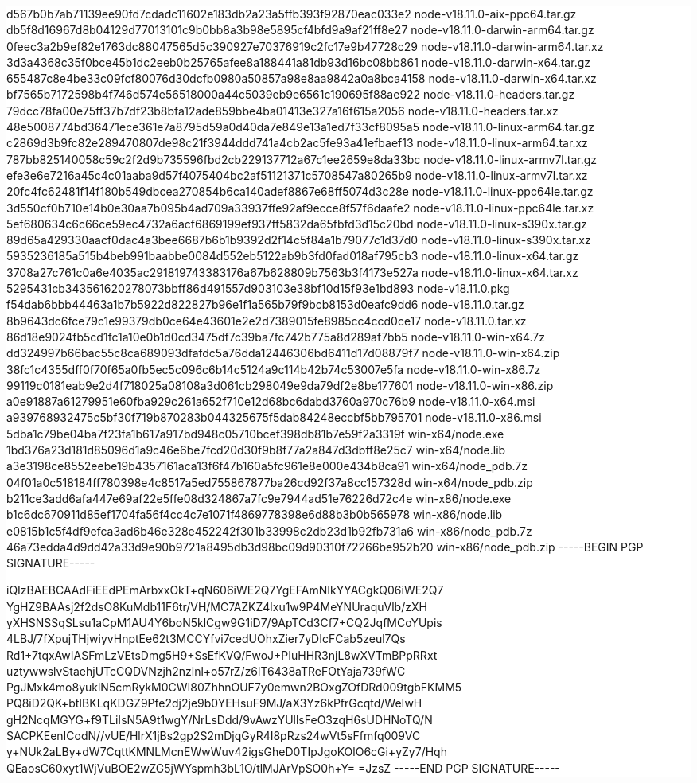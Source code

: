 d567b0b7ab71139ee90fd7cdadc11602e183db2a23a5ffb393f92870eac033e2  node-v18.11.0-aix-ppc64.tar.gz
db5f8d16967d8b04129d77013101c9b0bb8a3b98e5895cf4bfd9a9af21ff8e27  node-v18.11.0-darwin-arm64.tar.gz
0feec3a2b9ef82e1763dc88047565d5c390927e70376919c2fc17e9b47728c29  node-v18.11.0-darwin-arm64.tar.xz
3d3a4368c35f0bce45b1dc2eeb0b25765afee8a188441a81db93d16bc08bb861  node-v18.11.0-darwin-x64.tar.gz
655487c8e4be33c09fcf80076d30dcfb0980a50857a98e8aa9842a0a8bca4158  node-v18.11.0-darwin-x64.tar.xz
bf7565b7172598b4f746d574e56518000a44c5039eb9e6561c190695f88ae922  node-v18.11.0-headers.tar.gz
79dcc78fa00e75ff37b7df23b8bfa12ade859bbe4ba01413e327a16f615a2056  node-v18.11.0-headers.tar.xz
48e5008774bd36471ece361e7a8795d59a0d40da7e849e13a1ed7f33cf8095a5  node-v18.11.0-linux-arm64.tar.gz
c2869d3b9fc82e289470807de98c21f3944ddd741a4cb2ac5fe93a41efbaef13  node-v18.11.0-linux-arm64.tar.xz
787bb825140058c59c2f2d9b735596fbd2cb229137712a67c1ee2659e8da33bc  node-v18.11.0-linux-armv7l.tar.gz
efe3e6e7216a45c4c01aaba9d57f4075404bc2af51121371c5708547a80265b9  node-v18.11.0-linux-armv7l.tar.xz
20fc4fc62481f14f180b549dbcea270854b6ca140adef8867e68ff5074d3c28e  node-v18.11.0-linux-ppc64le.tar.gz
3d550cf0b710e14b0e30aa7b095b4ad709a33937ffe92af9ecce8f57f6daafe2  node-v18.11.0-linux-ppc64le.tar.xz
5ef680634c6c66ce59ec4732a6acf6869199ef937ff5832da65fbfd3d15c20bd  node-v18.11.0-linux-s390x.tar.gz
89d65a429330aacf0dac4a3bee6687b6b1b9392d2f14c5f84a1b79077c1d37d0  node-v18.11.0-linux-s390x.tar.xz
5935236185a515b4beb991baabbe0084d552eb5122ab9b3fd0fad018af795cb3  node-v18.11.0-linux-x64.tar.gz
3708a27c761c0a6e4035ac291819743383176a67b628809b7563b3f4173e527a  node-v18.11.0-linux-x64.tar.xz
5295431cb343561620278073bbff86d491557d903103e38bf10d15f93e1bd893  node-v18.11.0.pkg
f54dab6bbb44463a1b7b5922d822827b96e1f1a565b79f9bcb8153d0eafc9dd6  node-v18.11.0.tar.gz
8b9643dc6fce79c1e99379db0ce64e43601e2e2d7389015fe8985cc4ccd0ce17  node-v18.11.0.tar.xz
86d18e9024fb5cd1fc1a10e0b1d0cd3475df7c39ba7fc742b775a8d289af7bb5  node-v18.11.0-win-x64.7z
dd324997b66bac55c8ca689093dfafdc5a76dda12446306bd6411d17d08879f7  node-v18.11.0-win-x64.zip
38fc1c4355dff0f70f65a0fb5ec5c096c6b14c5124a9c114b42b74c53007e5fa  node-v18.11.0-win-x86.7z
99119c0181eab9e2d4f718025a08108a3d061cb298049e9da79df2e8be177601  node-v18.11.0-win-x86.zip
a0e91887a61279951e60fba929c261a652f710e12d68bc6dabd3760a970c76b9  node-v18.11.0-x64.msi
a939768932475c5bf30f719b870283b044325675f5dab84248eccbf5bb795701  node-v18.11.0-x86.msi
5dba1c79be04ba7f23fa1b617a917bd948c05710bcef398db81b7e59f2a3319f  win-x64/node.exe
1bd376a23d181d85096d1a9c46e6be7fcd20d30f9b8f77a2a847d3dbff8e25c7  win-x64/node.lib
a3e3198ce8552eebe19b4357161aca13f6f47b160a5fc961e8e000e434b8ca91  win-x64/node_pdb.7z
04f01a0c518184ff780398e4c8517a5ed755867877ba26cd92f37a8cc157328d  win-x64/node_pdb.zip
b211ce3add6afa447e69af22e5ffe08d324867a7fc9e7944ad51e76226d72c4e  win-x86/node.exe
b1c6dc670911d85ef1704fa56f4cc4c7e1071f4869778398e6d88b3b0b565978  win-x86/node.lib
e0815b1c5f4df9efca3ad6b46e328e452242f301b33998c2db23d1b92fb731a6  win-x86/node_pdb.7z
46a73edda4d9dd42a33d9e90b9721a8495db3d98bc09d90310f72266be952b20  win-x86/node_pdb.zip
-----BEGIN PGP SIGNATURE-----

iQIzBAEBCAAdFiEEdPEmArbxxOkT+qN606iWE2Q7YgEFAmNIkYYACgkQ06iWE2Q7
YgHZ9BAAsj2f2dsO8KuMdb11F6tr/VH/MC7AZKZ4lxu1w9P4MeYNUraquVlb/zXH
yXHSNSSqSLsu1aCpM1AU4Y6boN5klCgw9G1iD7/9ApTCd3Cf7+CQ2JqfMCoYUpis
4LBJ/7fXpujTHjwiyvHnptEe62t3MCCYfvi7cedUOhxZier7yDIcFCab5zeul7Qs
Rd1+7tqxAwIASFmLzVEtsDmg5H9+SsEfKVQ/FwoJ+PIuHHR3njL8wXVTmBPpRRxt
uztywwslvStaehjUTcCQDVNzjh2nzlnl+o57rZ/z6lT6438aTReFOtYaja739fWC
PgJMxk4mo8yuklN5cmRykM0CWI80ZhhnOUF7y0emwn2BOxgZOfDRd009tgbFKMM5
PQ8iD2QK+btIBKLqKDGZ9Pfe2dj2je9b0YEHsuF9MJ/aX3Yz6kPfrGcqtd/WeIwH
gH2NcqMGYG+f9TLiIsN5A9t1wgY/NrLsDdd/9vAwzYUllsFeO3zqH6sUDHNoTQ/N
SACPKEenICodN//vUE/HlrX1jBs2gp2S2mDjqGyR4I8pRzs24wVt5sFfmfq009VC
y+NUk2aLBy+dW7CqttKMNLMcnEWwWuv42igsGheD0TIpJgoKOlO6cGi+yZy7/Hqh
QEaosC60xyt1WjVuBOE2wZG5jWYspmh3bL1O/tlMJArVpSO0h+Y=
=JzsZ
-----END PGP SIGNATURE-----


      

